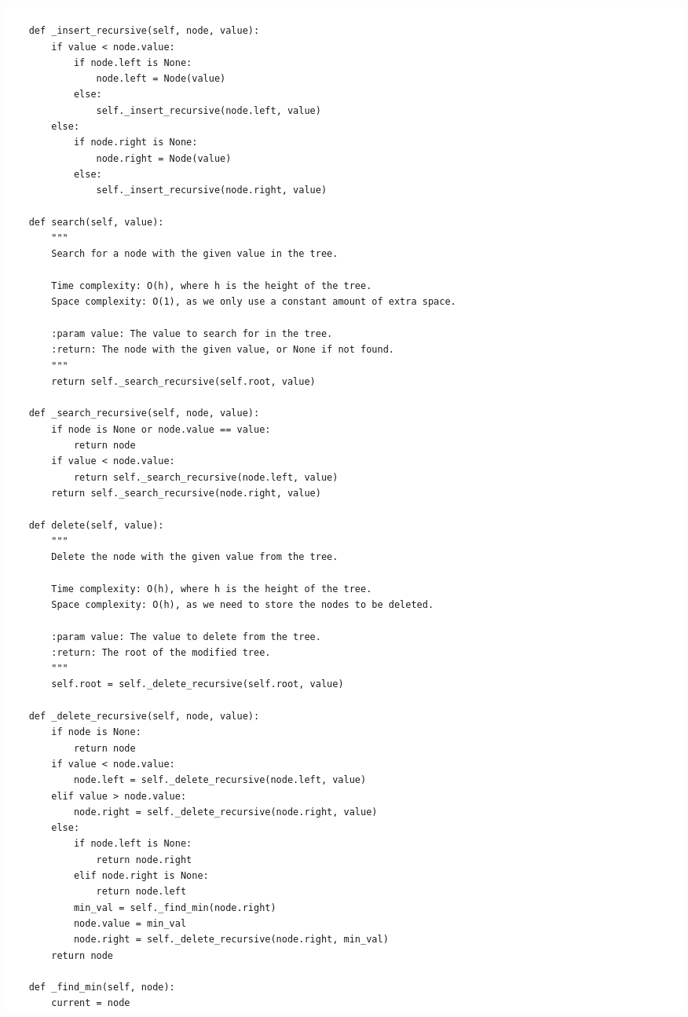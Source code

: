 ```

    def _insert_recursive(self, node, value):
        if value < node.value:
            if node.left is None:
                node.left = Node(value)
            else:
                self._insert_recursive(node.left, value)
        else:
            if node.right is None:
                node.right = Node(value)
            else:
                self._insert_recursive(node.right, value)

    def search(self, value):
        """
        Search for a node with the given value in the tree.

        Time complexity: O(h), where h is the height of the tree.
        Space complexity: O(1), as we only use a constant amount of extra space.

        :param value: The value to search for in the tree.
        :return: The node with the given value, or None if not found.
        """
        return self._search_recursive(self.root, value)

    def _search_recursive(self, node, value):
        if node is None or node.value == value:
            return node
        if value < node.value:
            return self._search_recursive(node.left, value)
        return self._search_recursive(node.right, value)

    def delete(self, value):
        """
        Delete the node with the given value from the tree.

        Time complexity: O(h), where h is the height of the tree.
        Space complexity: O(h), as we need to store the nodes to be deleted.

        :param value: The value to delete from the tree.
        :return: The root of the modified tree.
        """
        self.root = self._delete_recursive(self.root, value)

    def _delete_recursive(self, node, value):
        if node is None:
            return node
        if value < node.value:
            node.left = self._delete_recursive(node.left, value)
        elif value > node.value:
            node.right = self._delete_recursive(node.right, value)
        else:
            if node.left is None:
                return node.right
            elif node.right is None:
                return node.left
            min_val = self._find_min(node.right)
            node.value = min_val
            node.right = self._delete_recursive(node.right, min_val)
        return node

    def _find_min(self, node):
        current = node
```